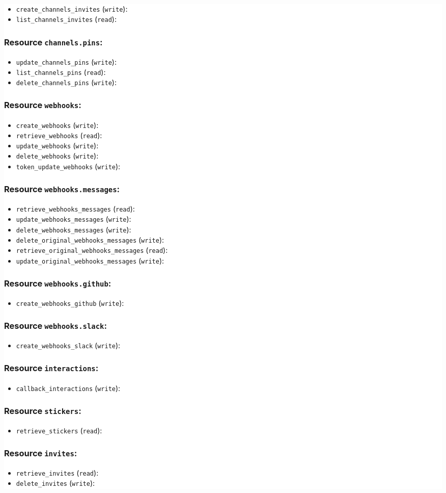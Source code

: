 - `create_channels_invites` (`write`):
- `list_channels_invites` (`read`):

### Resource `channels.pins`:

- `update_channels_pins` (`write`):
- `list_channels_pins` (`read`):
- `delete_channels_pins` (`write`):

### Resource `webhooks`:

- `create_webhooks` (`write`):
- `retrieve_webhooks` (`read`):
- `update_webhooks` (`write`):
- `delete_webhooks` (`write`):
- `token_update_webhooks` (`write`):

### Resource `webhooks.messages`:

- `retrieve_webhooks_messages` (`read`):
- `update_webhooks_messages` (`write`):
- `delete_webhooks_messages` (`write`):
- `delete_original_webhooks_messages` (`write`):
- `retrieve_original_webhooks_messages` (`read`):
- `update_original_webhooks_messages` (`write`):

### Resource `webhooks.github`:

- `create_webhooks_github` (`write`):

### Resource `webhooks.slack`:

- `create_webhooks_slack` (`write`):

### Resource `interactions`:

- `callback_interactions` (`write`):

### Resource `stickers`:

- `retrieve_stickers` (`read`):

### Resource `invites`:

- `retrieve_invites` (`read`):
- `delete_invites` (`write`):
